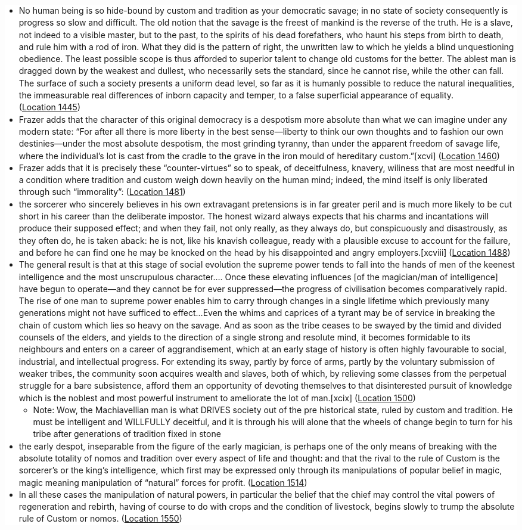 - No human being is so hide-bound by custom and tradition as your democratic savage; in no state of society consequently is progress so slow and difficult. The old notion that the savage is the freest of mankind is the reverse of the truth. He is a slave, not indeed to a visible master, but to the past, to the spirits of his dead forefathers, who haunt his steps from birth to death, and rule him with a rod of iron. What they did is the pattern of right, the unwritten law to which he yields a blind unquestioning obedience. The least possible scope is thus afforded to superior talent to change old customs for the better. The ablest man is dragged down by the weakest and dullest, who necessarily sets the standard, since he cannot rise, while the other can fall. The surface of such a society presents a uniform dead level, so far as it is humanly possible to reduce the natural inequalities, the immeasurable real differences of inborn capacity and temper, to a false superficial appearance of equality. ([Location 1445](https://readwise.io/to_kindle?action=open&asin=B0CJ74D6C5&location=1445))
- Frazer adds that the character of this original democracy is a despotism more absolute than what we can imagine under any modern state: “For after all there is more liberty in the best sense—liberty to think our own thoughts and to fashion our own destinies—under the most absolute despotism, the most grinding tyranny, than under the apparent freedom of savage life, where the individual’s lot is cast from the cradle to the grave in the iron mould of hereditary custom.”[xcvi] ([Location 1460](https://readwise.io/to_kindle?action=open&asin=B0CJ74D6C5&location=1460))
- Frazer adds that it is precisely these “counter-virtues” so to speak, of deceitfulness, knavery, wiliness that are most needful in a condition where tradition and custom weigh down heavily on the human mind; indeed, the mind itself is only liberated through such “immorality”: ([Location 1481](https://readwise.io/to_kindle?action=open&asin=B0CJ74D6C5&location=1481))
- the sorcerer who sincerely believes in his own extravagant pretensions is in far greater peril and is much more likely to be cut short in his career than the deliberate impostor. The honest wizard always expects that his charms and incantations will produce their supposed effect; and when they fail, not only really, as they always do, but conspicuously and disastrously, as they often do, he is taken aback: he is not, like his knavish colleague, ready with a plausible excuse to account for the failure, and before he can find one he may be knocked on the head by his disappointed and angry employers.[xcviii] ([Location 1488](https://readwise.io/to_kindle?action=open&asin=B0CJ74D6C5&location=1488))
- The general result is that at this stage of social evolution the supreme power tends to fall into the hands of men of the keenest intelligence and the most unscrupulous character…. Once these elevating influences [of the magician/man of intelligence] have begun to operate—and they cannot be for ever suppressed—the progress of civilisation becomes comparatively rapid. The rise of one man to supreme power enables him to carry through changes in a single lifetime which previously many generations might not have sufficed to effect…Even the whims and caprices of a tyrant may be of service in breaking the chain of custom which lies so heavy on the savage. And as soon as the tribe ceases to be swayed by the timid and divided counsels of the elders, and yields to the direction of a single strong and resolute mind, it becomes formidable to its neighbours and enters on a career of aggrandisement, which at an early stage of history is often highly favourable to social, industrial, and intellectual progress. For extending its sway, partly by force of arms, partly by the voluntary submission of weaker tribes, the community soon acquires wealth and slaves, both of which, by relieving some classes from the perpetual struggle for a bare subsistence, afford them an opportunity of devoting themselves to that disinterested pursuit of knowledge which is the noblest and most powerful instrument to ameliorate the lot of man.[xcix] ([Location 1500](https://readwise.io/to_kindle?action=open&asin=B0CJ74D6C5&location=1500))
    - Note: Wow, the Machiavellian man is what DRIVES society out of the pre historical state, ruled by custom and tradition. He must be intelligent and WILLFULLY deceitful, and it is through his will alone that the wheels of change begin to turn for his tribe after generations of tradition fixed in stone
- the early despot, inseparable from the figure of the early magician, is perhaps one of the only means of breaking with the absolute totality of nomos and tradition over every aspect of life and thought: and that the rival to the rule of Custom is the sorcerer’s or the king’s intelligence, which first may be expressed only through its manipulations of popular belief in magic, magic meaning manipulation of “natural” forces for profit. ([Location 1514](https://readwise.io/to_kindle?action=open&asin=B0CJ74D6C5&location=1514))
- In all these cases the manipulation of natural powers, in particular the belief that the chief may control the vital powers of regeneration and rebirth, having of course to do with crops and the condition of livestock, begins slowly to trump the absolute rule of Custom or nomos. ([Location 1550](https://readwise.io/to_kindle?action=open&asin=B0CJ74D6C5&location=1550))